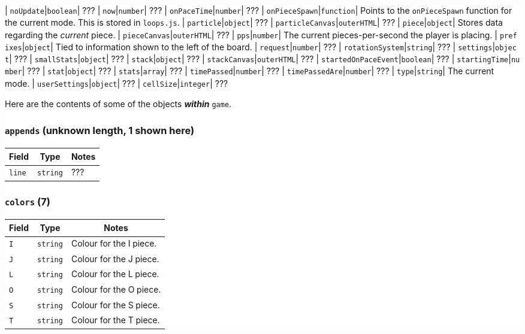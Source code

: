 | `noUpdate`|`boolean`| ???
| `now`|`number`| ???
| `onPaceTime`|`number`| ???
| `onPieceSpawn`|`function`| Points to the `onPieceSpawn` function for the current mode. This is stored in `loops.js`.
| `particle`|`object`| ???
| `particleCanvas`|`outerHTML`| ???
| `piece`|`object`| Stores data regarding the *current* piece.
| `pieceCanvas`|`outerHTML`| ???
| `pps`|`number`| The current pieces-per-second the player is placing.
| `prefixes`|`object`| Tied to information shown to the left of the board.
| `request`|`number`| ???
| `rotationSystem`|`string`| ???
| `settings`|`object`| ???
| `smallStats`|`object`| ???
| `stack`|`object`| ???
| `stackCanvas`|`outerHTML`| ???
| `startedOnPaceEvent`|`boolean`| ???
| `startingTime`|`number`| ???
| `stat`|`object`| ???
| `stats`|`array`| ???
| `timePassed`|`number`| ???
| `timePassedAre`|`number`| ???
| `type`|`string`| The current mode.
| `userSettings`|`object`| ???
| `cellSize`|`integer`| ???

Here are the contents of some of the objects ***within*** `game`.
### `appends` (unknown length, 1 shown here)
| Field | Type | Notes |
| ----- | ---- | ----- |
| `line`|`string`| ???
### `colors` (7)
| Field | Type | Notes |
| ----- | ---- | ----- |
| `I`|`string`| Colour for the I piece.
| `J`|`string`| Colour for the J piece.
| `L`|`string`| Colour for the L piece.
| `O`|`string`| Colour for the O piece.
| `S`|`string`| Colour for the S piece.
| `T`|`string`| Colour for the T piece.